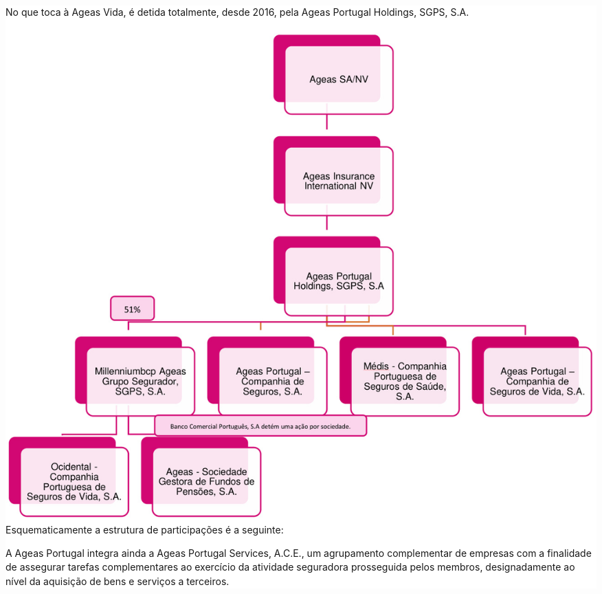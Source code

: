 No que toca à Ageas Vida, é detida totalmente, desde 2016, pela Ageas Portugal Holdings, SGPS, S.A.  

![](images/397f0f129c54981ed5f94e70671e0baa6e6adbe58bfaadf4d14c1de86cf277f7.jpg)  
Esquematicamente a estrutura de participações é a seguinte:  

A Ageas Portugal integra ainda a Ageas Portugal Services, A.C.E., um agrupamento complementar de empresas com a finalidade de assegurar tarefas complementares ao exercício da atividade seguradora prosseguida pelos membros, designadamente ao nível da aquisição de bens e serviços a terceiros.  
